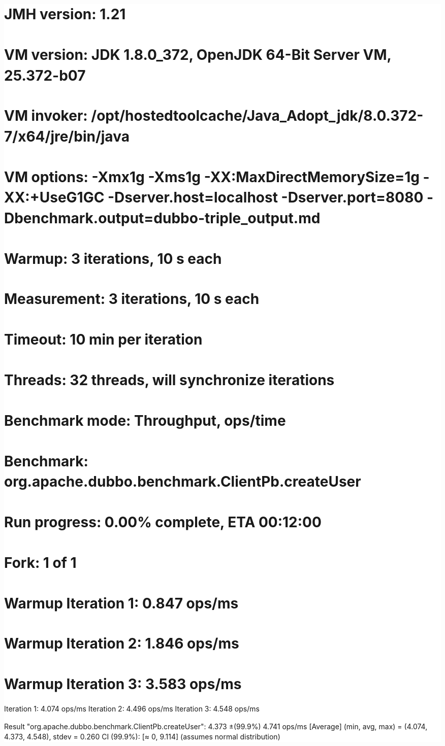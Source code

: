 # JMH version: 1.21
# VM version: JDK 1.8.0_372, OpenJDK 64-Bit Server VM, 25.372-b07
# VM invoker: /opt/hostedtoolcache/Java_Adopt_jdk/8.0.372-7/x64/jre/bin/java
# VM options: -Xmx1g -Xms1g -XX:MaxDirectMemorySize=1g -XX:+UseG1GC -Dserver.host=localhost -Dserver.port=8080 -Dbenchmark.output=dubbo-triple_output.md
# Warmup: 3 iterations, 10 s each
# Measurement: 3 iterations, 10 s each
# Timeout: 10 min per iteration
# Threads: 32 threads, will synchronize iterations
# Benchmark mode: Throughput, ops/time
# Benchmark: org.apache.dubbo.benchmark.ClientPb.createUser

# Run progress: 0.00% complete, ETA 00:12:00
# Fork: 1 of 1
# Warmup Iteration   1: 0.847 ops/ms
# Warmup Iteration   2: 1.846 ops/ms
# Warmup Iteration   3: 3.583 ops/ms
Iteration   1: 4.074 ops/ms
Iteration   2: 4.496 ops/ms
Iteration   3: 4.548 ops/ms


Result "org.apache.dubbo.benchmark.ClientPb.createUser":
  4.373 ±(99.9%) 4.741 ops/ms [Average]
  (min, avg, max) = (4.074, 4.373, 4.548), stdev = 0.260
  CI (99.9%): [≈ 0, 9.114] (assumes normal distribution)
